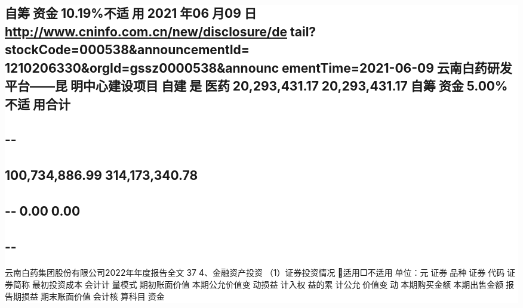 自筹
资金
10.19%不适
用
2021
年06
月09
日
http://www.cninfo.com.cn/new/disclosure/de
tail?stockCode=000538&announcementId=
1210206330&orgId=gssz0000538&announc
ementTime=2021-06-09
云南白药研发平台——昆
明中心建设项目
自建
是
医药
20,293,431.17
20,293,431.17
自筹
资金
5.00%不适
用合计
--
--
--
100,734,886.99
314,173,340.78
--
--
0.00
0.00
--
--
--
云南白药集团股份有限公司2022年年度报告全文
37
4、金融资产投资
（1）证券投资情况
适用□不适用
单位：元
证券
品种
证券
代码
证券简称
最初投资成本
会计计
量模式
期初账面价值
本期公允价值变
动损益
计入权
益的累
计公允
价值变
动
本期购买金额
本期出售金额
报告期损益
期末账面价值
会计核
算科目
资金